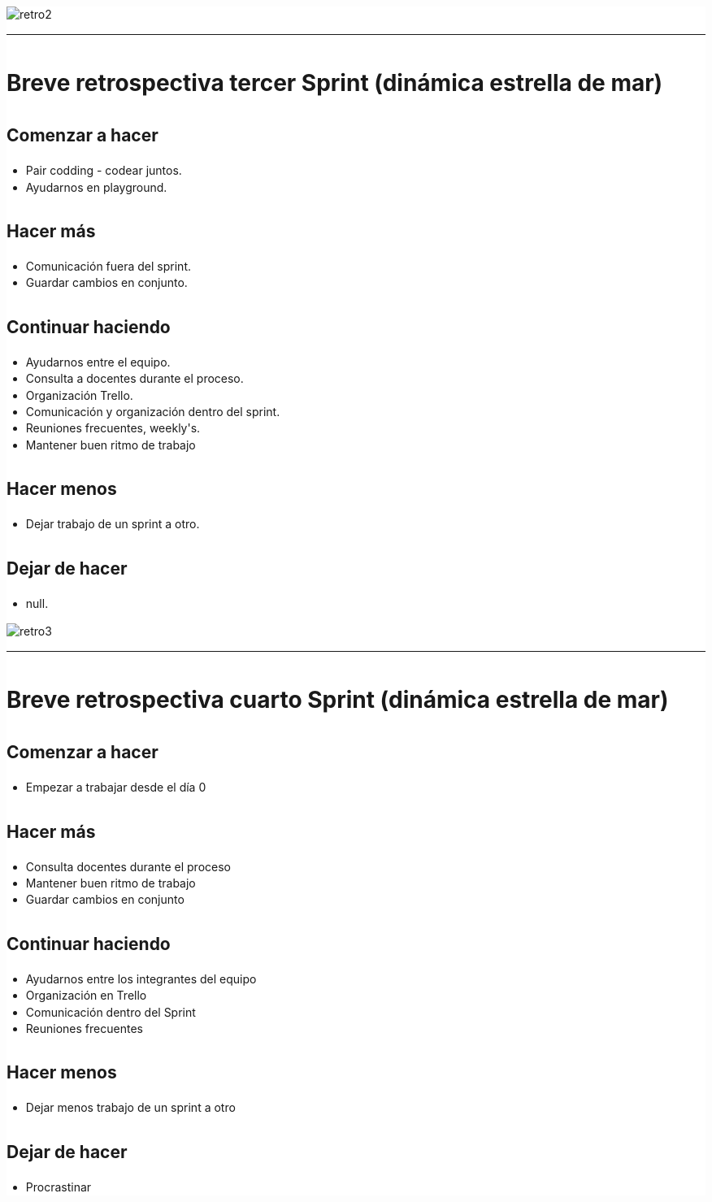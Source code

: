 ![retro2](https://user-images.githubusercontent.com/85651952/134751698-6140fd2e-a6bf-438b-a722-1dd5e981e8ee.png)

---
# Breve retrospectiva tercer Sprint (dinámica estrella de mar)
## Comenzar a hacer
- Pair codding - codear juntos.
- Ayudarnos en playground.
## Hacer más
- Comunicación fuera del sprint.
- Guardar cambios en conjunto. 
## Continuar haciendo
- Ayudarnos entre el equipo.
- Consulta a docentes durante el proceso.
- Organización Trello.
- Comunicación y organización dentro del sprint.
- Reuniones frecuentes, weekly's.
- Mantener buen ritmo de trabajo
## Hacer menos
- Dejar trabajo de un sprint a otro.
## Dejar de hacer
- null.

![retro3](https://user-images.githubusercontent.com/85651952/134752262-e601871d-c810-4f82-af4c-50375d79faf0.png)

---
# Breve retrospectiva cuarto Sprint (dinámica estrella de mar)
## Comenzar a hacer
- Empezar a trabajar desde el día 0
## Hacer más
- Consulta docentes durante el proceso
- Mantener buen ritmo de trabajo
- Guardar cambios en conjunto
## Continuar haciendo
- Ayudarnos entre los integrantes del equipo
- Organización en Trello
- Comunicación dentro del Sprint
- Reuniones frecuentes
## Hacer menos
- Dejar menos trabajo de un sprint a otro
## Dejar de hacer
- Procrastinar
